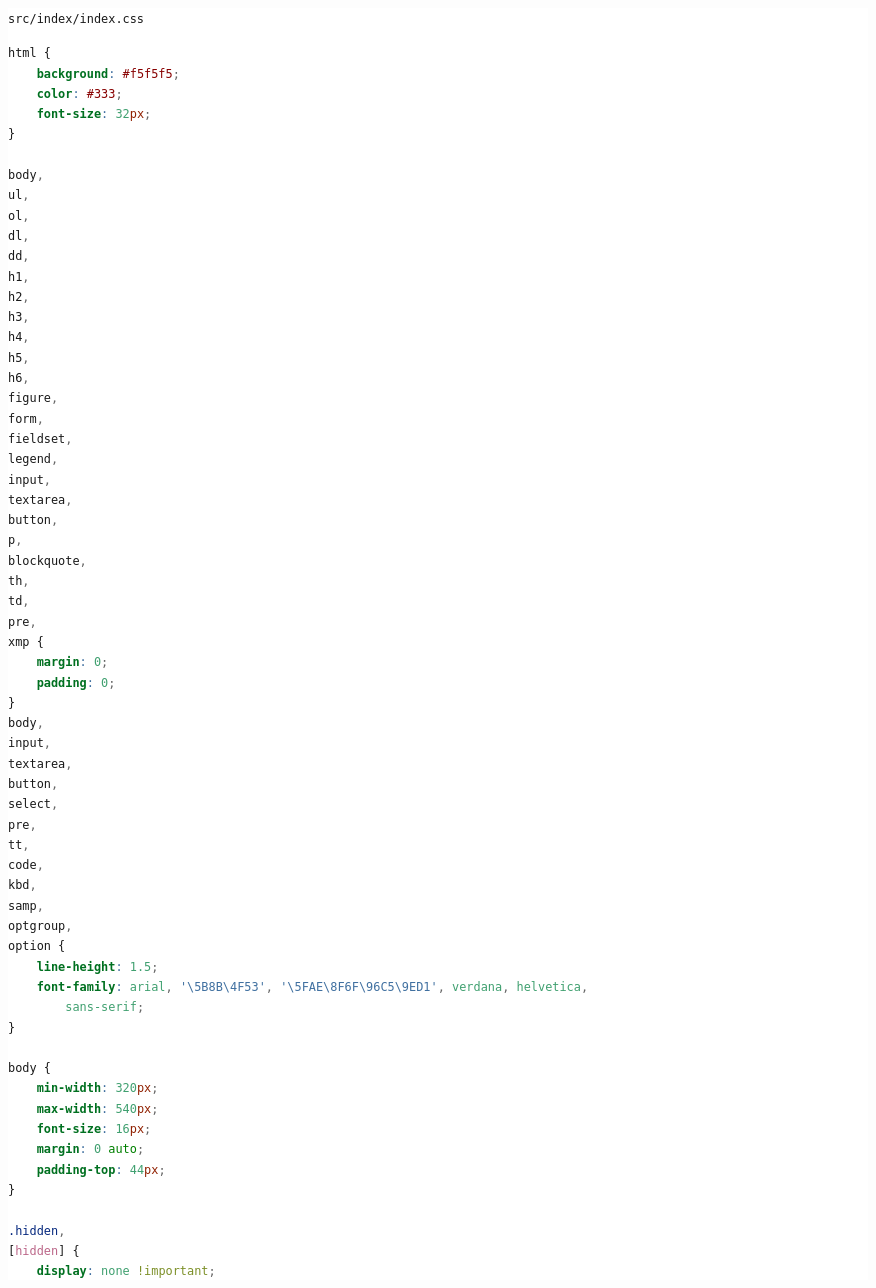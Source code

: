 
`src/index/index.css`

```css
html {
    background: #f5f5f5;
    color: #333;
    font-size: 32px;
}

body,
ul,
ol,
dl,
dd,
h1,
h2,
h3,
h4,
h5,
h6,
figure,
form,
fieldset,
legend,
input,
textarea,
button,
p,
blockquote,
th,
td,
pre,
xmp {
    margin: 0;
    padding: 0;
}
body,
input,
textarea,
button,
select,
pre,
tt,
code,
kbd,
samp,
optgroup,
option {
    line-height: 1.5;
    font-family: arial, '\5B8B\4F53', '\5FAE\8F6F\96C5\9ED1', verdana, helvetica,
        sans-serif;
}

body {
    min-width: 320px;
    max-width: 540px;
    font-size: 16px;
    margin: 0 auto;
    padding-top: 44px;
}

.hidden,
[hidden] {
    display: none !important;
```